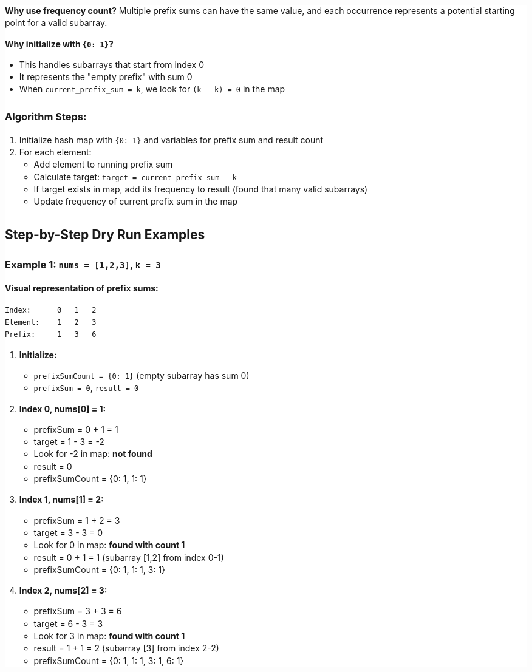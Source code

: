 **Why use frequency count?**
Multiple prefix sums can have the same value, and each occurrence represents a potential starting point for a valid subarray.

**Why initialize with `{0: 1}`?**
- This handles subarrays that start from index 0
- It represents the "empty prefix" with sum 0
- When `current_prefix_sum = k`, we look for `(k - k) = 0` in the map

### Algorithm Steps:
1. Initialize hash map with `{0: 1}` and variables for prefix sum and result count
2. For each element:
   - Add element to running prefix sum
   - Calculate target: `target = current_prefix_sum - k`
   - If target exists in map, add its frequency to result (found that many valid subarrays)
   - Update frequency of current prefix sum in the map

## Step-by-Step Dry Run Examples

### Example 1: `nums = [1,2,3]`, `k = 3`

**Visual representation of prefix sums:**
```
Index:      0   1   2
Element:    1   2   3
Prefix:     1   3   6
```

1. **Initialize:**
   - `prefixSumCount = {0: 1}` (empty subarray has sum 0)
   - `prefixSum = 0`, `result = 0`

2. **Index 0, nums[0] = 1:**
   - prefixSum = 0 + 1 = 1
   - target = 1 - 3 = -2
   - Look for -2 in map: **not found**
   - result = 0
   - prefixSumCount = {0: 1, 1: 1}

3. **Index 1, nums[1] = 2:**
   - prefixSum = 1 + 2 = 3
   - target = 3 - 3 = 0
   - Look for 0 in map: **found with count 1**
   - result = 0 + 1 = 1 (subarray [1,2] from index 0-1)
   - prefixSumCount = {0: 1, 1: 1, 3: 1}

4. **Index 2, nums[2] = 3:**
   - prefixSum = 3 + 3 = 6
   - target = 6 - 3 = 3
   - Look for 3 in map: **found with count 1**
   - result = 1 + 1 = 2 (subarray [3] from index 2-2)
   - prefixSumCount = {0: 1, 1: 1, 3: 1, 6: 1}
